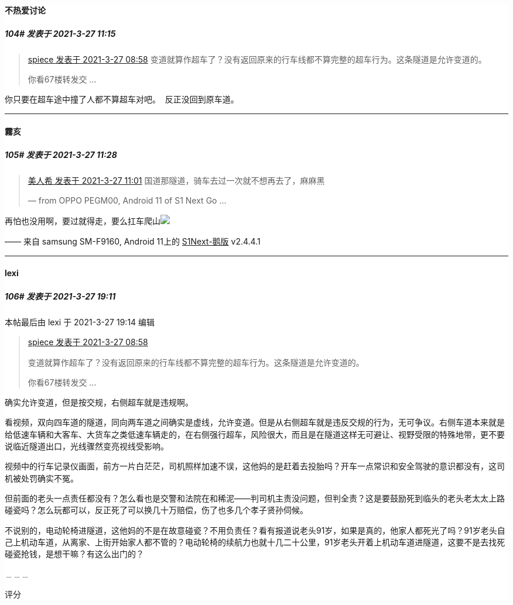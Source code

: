 ####  不热爱讨论  
##### 104#       发表于 2021-3-27 11:15


<blockquote><a href="httphttps://bbs.saraba1st.com/2b/forum.php?mod=redirect&amp;goto=findpost&amp;pid=50746434&amp;ptid=1995122" target="_blank">spiece 发表于 2021-3-27 08:58</a>
变道就算作超车了？没有返回原来的行车线都不算完整的超车行为。这条隧道是允许变道的。

你看67楼转发交 ...</blockquote>
你只要在超车途中撞了人都不算超车对吧。  反正没回到原车道。


*****

####  霧亥  
##### 105#       发表于 2021-3-27 11:28


<blockquote><a href="httphttps://bbs.saraba1st.com/2b/forum.php?mod=redirect&amp;goto=findpost&amp;pid=50747354&amp;ptid=1995122" target="_blank">美人希 发表于 2021-3-27 11:01</a>
国道那隧道，骑车去过一次就不想再去了，麻麻黑

— from OPPO PEGM00, Android 11 of S1 Next Go ...</blockquote>
再怕也没用啊，要过就得走，要么扛车爬山<img src="https://static.saraba1st.com/image/smiley/face2017/047.png" referrerpolicy="no-referrer">

—— 来自 samsung SM-F9160, Android 11上的 [S1Next-鹅版](https://github.com/ykrank/S1-Next/releases) v2.4.4.1


*****

####  lexi  
##### 106#       发表于 2021-3-27 19:11


 本帖最后由 lexi 于 2021-3-27 19:14 编辑 
<blockquote><a href="httphttps://bbs.saraba1st.com/2b/forum.php?mod=redirect&amp;goto=findpost&amp;pid=50746434&amp;ptid=1995122" target="_blank">spiece 发表于 2021-3-27 08:58</a>

变道就算作超车了？没有返回原来的行车线都不算完整的超车行为。这条隧道是允许变道的。

你看67楼转发交 ...</blockquote>确实允许变道，但是按交规，右侧超车就是违规啊。


看视频，双向四车道的隧道，同向两车道之间确实是虚线，允许变道。但是从右侧超车就是违反交规的行为，无可争议。右侧车道本来就是给低速车辆和大客车、大货车之类低速车辆走的，在右侧强行超车，风险很大，而且是在隧道这样无可避让、视野受限的特殊地带，更不要说临近隧道出口，光线骤然变亮视线受影响。


视频中的行车记录仪画面，前方一片白茫茫，司机照样加速不误，这他妈的是赶着去投胎吗？开车一点常识和安全驾驶的意识都没有，这司机被处罚确实不冤。


但前面的老头一点责任都没有？怎么看也是交警和法院在和稀泥——判司机主责没问题，但判全责？这是要鼓励死到临头的老头老太太上路碰瓷吗？怎么玩都可以，反正死了可以换几十万赔偿，伤了也多几个孝子贤孙伺候。


不说别的，电动轮椅进隧道，这他妈的不是在故意碰瓷？不用负责任？看有报道说老头91岁，如果是真的，他家人都死光了吗？91岁老头自己上机动车道，从离家、上街开始家人都不管的？电动轮椅的续航力也就十几二十公里，91岁老头开着上机动车道进隧道，这要不是去找死碰瓷抢钱，是想干嘛？有这么出门的？


﹍﹍﹍

评分
